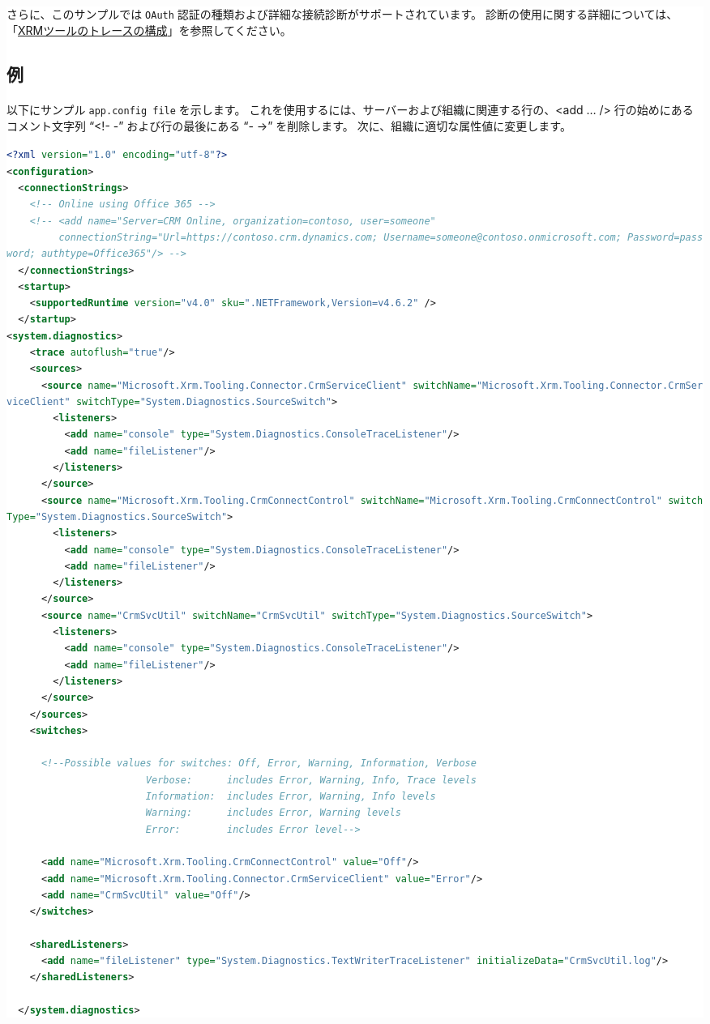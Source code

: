 さらに、このサンプルでは `OAuth` 認証の種類および詳細な接続診断がサポートされています。 診断の使用に関する詳細については、「[XRMツールのトレースの構成](configure-tracing-xrm-tooling.md)」を参照してください。

## <a name="example"></a>例

以下にサンプル `app.config file` を示します。 これを使用するには、サーバーおよび組織に関連する行の、\<add … /> 行の始めにあるコメント文字列 “<!- -” および行の最後にある “- ->” を削除します。 次に、組織に適切な属性値に変更します。

```xml
<?xml version="1.0" encoding="utf-8"?>  
<configuration>  
  <connectionStrings>  
    <!-- Online using Office 365 -->  
    <!-- <add name="Server=CRM Online, organization=contoso, user=someone"  
         connectionString="Url=https://contoso.crm.dynamics.com; Username=someone@contoso.onmicrosoft.com; Password=password; authtype=Office365"/> -->  
  </connectionStrings>  
  <startup>  
    <supportedRuntime version="v4.0" sku=".NETFramework,Version=v4.6.2" />  
  </startup>  
<system.diagnostics>  
    <trace autoflush="true"/>  
    <sources>  
      <source name="Microsoft.Xrm.Tooling.Connector.CrmServiceClient" switchName="Microsoft.Xrm.Tooling.Connector.CrmServiceClient" switchType="System.Diagnostics.SourceSwitch">  
        <listeners>  
          <add name="console" type="System.Diagnostics.ConsoleTraceListener"/>  
          <add name="fileListener"/>  
        </listeners>  
      </source>  
      <source name="Microsoft.Xrm.Tooling.CrmConnectControl" switchName="Microsoft.Xrm.Tooling.CrmConnectControl" switchType="System.Diagnostics.SourceSwitch">  
        <listeners>  
          <add name="console" type="System.Diagnostics.ConsoleTraceListener"/>  
          <add name="fileListener"/>  
        </listeners>  
      </source>  
      <source name="CrmSvcUtil" switchName="CrmSvcUtil" switchType="System.Diagnostics.SourceSwitch">  
        <listeners>  
          <add name="console" type="System.Diagnostics.ConsoleTraceListener"/>  
          <add name="fileListener"/>  
        </listeners>  
      </source>  
    </sources>  
    <switches>  

      <!--Possible values for switches: Off, Error, Warning, Information, Verbose  
                        Verbose:      includes Error, Warning, Info, Trace levels  
                        Information:  includes Error, Warning, Info levels  
                        Warning:      includes Error, Warning levels  
                        Error:        includes Error level-->  

      <add name="Microsoft.Xrm.Tooling.CrmConnectControl" value="Off"/>  
      <add name="Microsoft.Xrm.Tooling.Connector.CrmServiceClient" value="Error"/>  
      <add name="CrmSvcUtil" value="Off"/>  
    </switches>  

    <sharedListeners>  
      <add name="fileListener" type="System.Diagnostics.TextWriterTraceListener" initializeData="CrmSvcUtil.log"/>  
    </sharedListeners>  

  </system.diagnostics>  
```